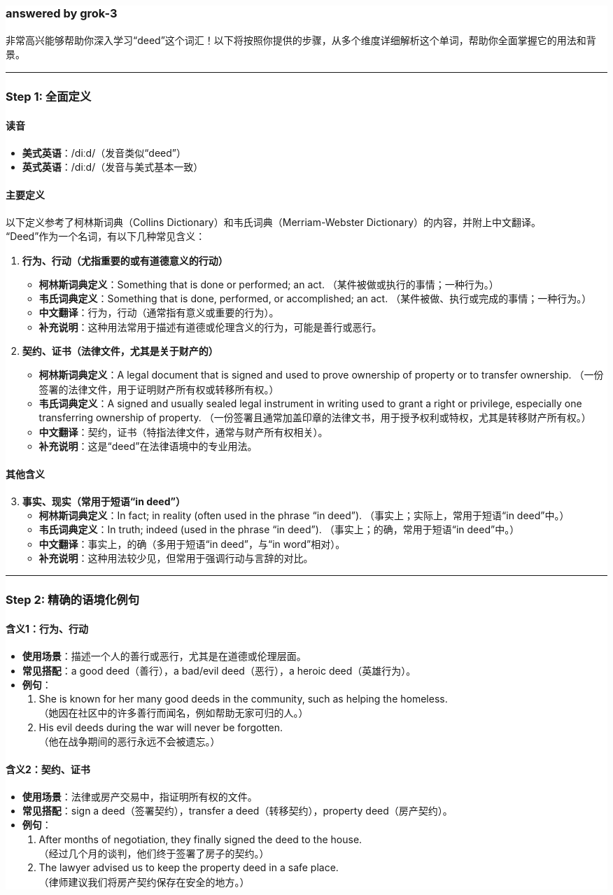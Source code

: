 ### answered by grok-3
非常高兴能够帮助你深入学习“deed”这个词汇！以下将按照你提供的步骤，从多个维度详细解析这个单词，帮助你全面掌握它的用法和背景。

---

### Step 1: 全面定义

#### 读音
- **美式英语**：/diːd/（发音类似“deed”）
- **英式英语**：/diːd/（发音与美式基本一致）

#### 主要定义
以下定义参考了柯林斯词典（Collins Dictionary）和韦氏词典（Merriam-Webster Dictionary）的内容，并附上中文翻译。  
“Deed”作为一个名词，有以下几种常见含义：

1. **行为、行动（尤指重要的或有道德意义的行动）**  
   - **柯林斯词典定义**：Something that is done or performed; an act. （某件被做或执行的事情；一种行为。）  
   - **韦氏词典定义**：Something that is done, performed, or accomplished; an act. （某件被做、执行或完成的事情；一种行为。）  
   - **中文翻译**：行为，行动（通常指有意义或重要的行为）。  
   - **补充说明**：这种用法常用于描述有道德或伦理含义的行为，可能是善行或恶行。

2. **契约、证书（法律文件，尤其是关于财产的）**  
   - **柯林斯词典定义**：A legal document that is signed and used to prove ownership of property or to transfer ownership. （一份签署的法律文件，用于证明财产所有权或转移所有权。）  
   - **韦氏词典定义**：A signed and usually sealed legal instrument in writing used to grant a right or privilege, especially one transferring ownership of property. （一份签署且通常加盖印章的法律文书，用于授予权利或特权，尤其是转移财产所有权。）  
   - **中文翻译**：契约，证书（特指法律文件，通常与财产所有权相关）。  
   - **补充说明**：这是“deed”在法律语境中的专业用法。

#### 其他含义
3. **事实、现实（常用于短语“in deed”）**  
   - **柯林斯词典定义**：In fact; in reality (often used in the phrase “in deed”). （事实上；实际上，常用于短语“in deed”中。）  
   - **韦氏词典定义**：In truth; indeed (used in the phrase “in deed”). （事实上；的确，常用于短语“in deed”中。）  
   - **中文翻译**：事实上，的确（多用于短语“in deed”，与“in word”相对）。  
   - **补充说明**：这种用法较少见，但常用于强调行动与言辞的对比。

---

### Step 2: 精确的语境化例句

#### 含义1：行为、行动
- **使用场景**：描述一个人的善行或恶行，尤其是在道德或伦理层面。  
- **常见搭配**：a good deed（善行），a bad/evil deed（恶行），a heroic deed（英雄行为）。  
- **例句**：  
  1. She is known for her many good deeds in the community, such as helping the homeless.  
     （她因在社区中的许多善行而闻名，例如帮助无家可归的人。）  
  2. His evil deeds during the war will never be forgotten.  
     （他在战争期间的恶行永远不会被遗忘。）

#### 含义2：契约、证书
- **使用场景**：法律或房产交易中，指证明所有权的文件。  
- **常见搭配**：sign a deed（签署契约），transfer a deed（转移契约），property deed（房产契约）。  
- **例句**：  
  1. After months of negotiation, they finally signed the deed to the house.  
     （经过几个月的谈判，他们终于签署了房子的契约。）  
  2. The lawyer advised us to keep the property deed in a safe place.  
     （律师建议我们将房产契约保存在安全的地方。）
